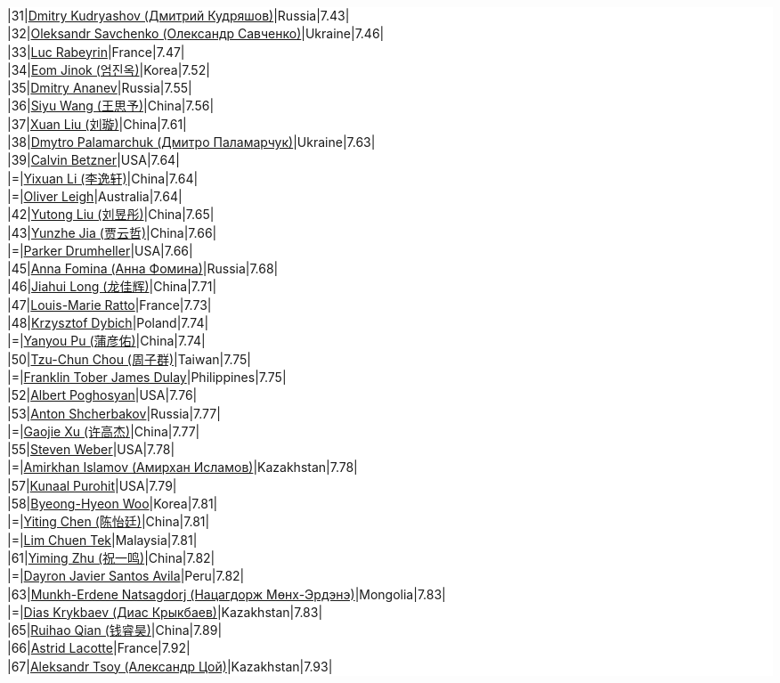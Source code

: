 |31|[Dmitry Kudryashov (Дмитрий Кудряшов)](https://www.worldcubeassociation.org/persons/2020KUDR01)|Russia|7.43|  
|32|[Oleksandr Savchenko (Олександр Савченко)](https://www.worldcubeassociation.org/persons/2018SAVC02)|Ukraine|7.46|  
|33|[Luc Rabeyrin](https://www.worldcubeassociation.org/persons/2018RABE01)|France|7.47|  
|34|[Eom Jinok (엄진옥)](https://www.worldcubeassociation.org/persons/2018JINO01)|Korea|7.52|  
|35|[Dmitry Ananev](https://www.worldcubeassociation.org/persons/2017ANAN11)|Russia|7.55|  
|36|[Siyu Wang (王思予)](https://www.worldcubeassociation.org/persons/2017WANG32)|China|7.56|  
|37|[Xuan Liu (刘璇)](https://www.worldcubeassociation.org/persons/2016LIUX15)|China|7.61|  
|38|[Dmytro Palamarchuk (Дмитро Паламарчук)](https://www.worldcubeassociation.org/persons/2018PALA03)|Ukraine|7.63|  
|39|[Calvin Betzner](https://www.worldcubeassociation.org/persons/2014BETZ01)|USA|7.64|  
|=|[Yixuan Li (李逸轩)](https://www.worldcubeassociation.org/persons/2018LIYI14)|China|7.64|  
|=|[Oliver Leigh](https://www.worldcubeassociation.org/persons/2019LEIG02)|Australia|7.64|  
|42|[Yutong Liu (刘昱彤)](https://www.worldcubeassociation.org/persons/2019LIUY23)|China|7.65|  
|43|[Yunzhe Jia (贾云哲)](https://www.worldcubeassociation.org/persons/2017JIAY05)|China|7.66|  
|=|[Parker Drumheller](https://www.worldcubeassociation.org/persons/2019DRUM01)|USA|7.66|  
|45|[Anna Fomina (Анна Фомина)](https://www.worldcubeassociation.org/persons/2019FOMI03)|Russia|7.68|  
|46|[Jiahui Long (龙佳辉)](https://www.worldcubeassociation.org/persons/2015LONG07)|China|7.71|  
|47|[Louis-Marie Ratto](https://www.worldcubeassociation.org/persons/2019RATT02)|France|7.73|  
|48|[Krzysztof Dybich](https://www.worldcubeassociation.org/persons/2019DYBI01)|Poland|7.74|  
|=|[Yanyou Pu (蒲彦佑)](https://www.worldcubeassociation.org/persons/2019PUYA01)|China|7.74|  
|50|[Tzu-Chun Chou (周子群)](https://www.worldcubeassociation.org/persons/2009CHOU03)|Taiwan|7.75|  
|=|[Franklin Tober James Dulay](https://www.worldcubeassociation.org/persons/2017DULA01)|Philippines|7.75|  
|52|[Albert Poghosyan](https://www.worldcubeassociation.org/persons/2017POGH01)|USA|7.76|  
|53|[Anton Shcherbakov](https://www.worldcubeassociation.org/persons/2016SHCH01)|Russia|7.77|  
|=|[Gaojie Xu (许高杰)](https://www.worldcubeassociation.org/persons/2016XUGA01)|China|7.77|  
|55|[Steven Weber](https://www.worldcubeassociation.org/persons/2018WEBE05)|USA|7.78|  
|=|[Amirkhan Islamov (Амирхан Исламов)](https://www.worldcubeassociation.org/persons/2019ISLA01)|Kazakhstan|7.78|  
|57|[Kunaal Purohit](https://www.worldcubeassociation.org/persons/2018PURO02)|USA|7.79|  
|58|[Byeong-Hyeon Woo](https://www.worldcubeassociation.org/persons/2013WOOB02)|Korea|7.81|  
|=|[Yiting Chen (陈怡廷)](https://www.worldcubeassociation.org/persons/2017CHEY18)|China|7.81|  
|=|[Lim Chuen Tek](https://www.worldcubeassociation.org/persons/2018TEKL01)|Malaysia|7.81|  
|61|[Yiming Zhu (祝一鸣)](https://www.worldcubeassociation.org/persons/2016ZHUY07)|China|7.82|  
|=|[Dayron Javier Santos Avila](https://www.worldcubeassociation.org/persons/2017AVIL03)|Peru|7.82|  
|63|[Munkh-Erdene Natsagdorj (Нацагдорж Мөнх-Эрдэнэ)](https://www.worldcubeassociation.org/persons/2017NATS02)|Mongolia|7.83|  
|=|[Dias Krykbaev (Диас Крыкбаев)](https://www.worldcubeassociation.org/persons/2019KRYK01)|Kazakhstan|7.83|  
|65|[Ruihao Qian (钱睿昊)](https://www.worldcubeassociation.org/persons/2019QIAN10)|China|7.89|  
|66|[Astrid Lacotte](https://www.worldcubeassociation.org/persons/2018LACO02)|France|7.92|  
|67|[Aleksandr Tsoy (Александр Цой)](https://www.worldcubeassociation.org/persons/2019TSOY03)|Kazakhstan|7.93|  